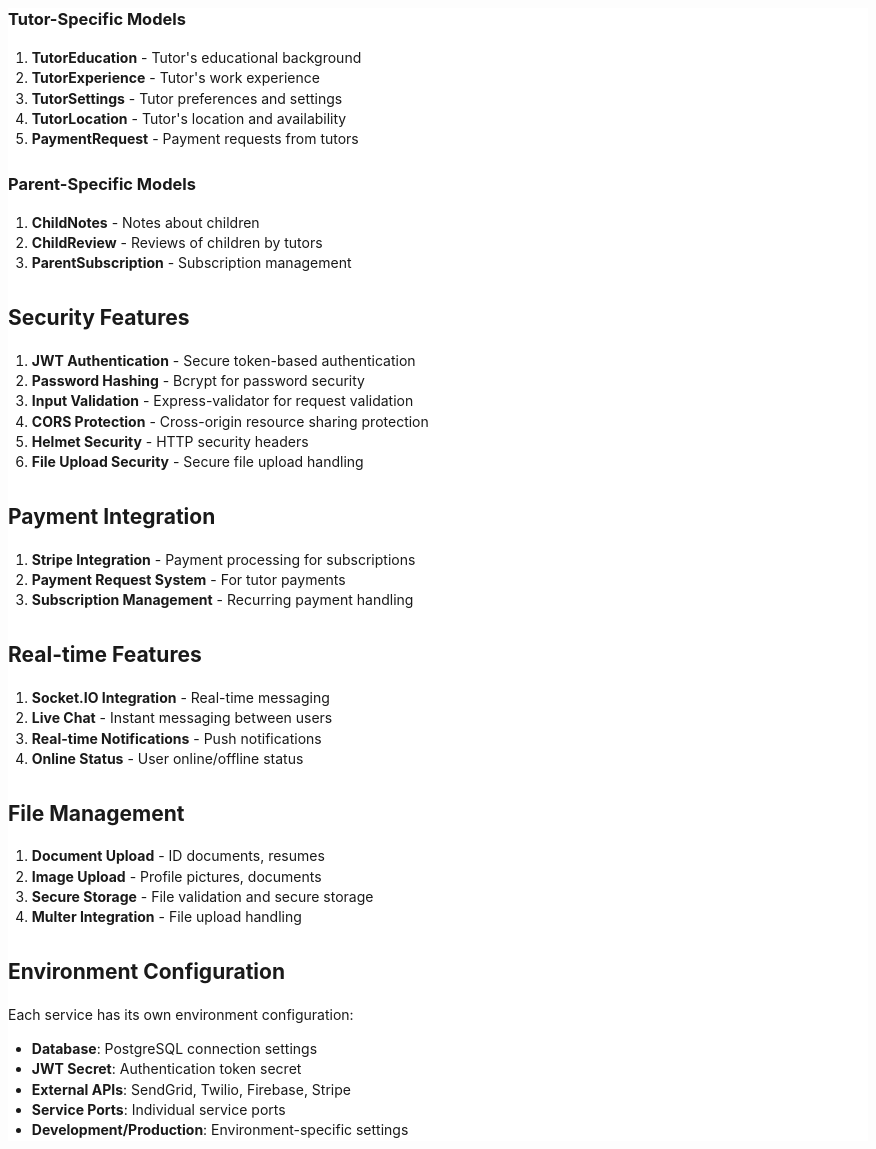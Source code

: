 ### Tutor-Specific Models

1. **TutorEducation** - Tutor's educational background
2. **TutorExperience** - Tutor's work experience
3. **TutorSettings** - Tutor preferences and settings
4. **TutorLocation** - Tutor's location and availability
5. **PaymentRequest** - Payment requests from tutors

### Parent-Specific Models

1. **ChildNotes** - Notes about children
2. **ChildReview** - Reviews of children by tutors
3. **ParentSubscription** - Subscription management

## Security Features

1. **JWT Authentication** - Secure token-based authentication
2. **Password Hashing** - Bcrypt for password security
3. **Input Validation** - Express-validator for request validation
4. **CORS Protection** - Cross-origin resource sharing protection
5. **Helmet Security** - HTTP security headers
6. **File Upload Security** - Secure file upload handling

## Payment Integration

1. **Stripe Integration** - Payment processing for subscriptions
2. **Payment Request System** - For tutor payments
3. **Subscription Management** - Recurring payment handling

## Real-time Features

1. **Socket.IO Integration** - Real-time messaging
2. **Live Chat** - Instant messaging between users  
3. **Real-time Notifications** - Push notifications
4. **Online Status** - User online/offline status

## File Management

1. **Document Upload** - ID documents, resumes
2. **Image Upload** - Profile pictures, documents
3. **Secure Storage** - File validation and secure storage
4. **Multer Integration** - File upload handling

## Environment Configuration

Each service has its own environment configuration:

- **Database**: PostgreSQL connection settings
- **JWT Secret**: Authentication token secret
- **External APIs**: SendGrid, Twilio, Firebase, Stripe
- **Service Ports**: Individual service ports
- **Development/Production**: Environment-specific settings
